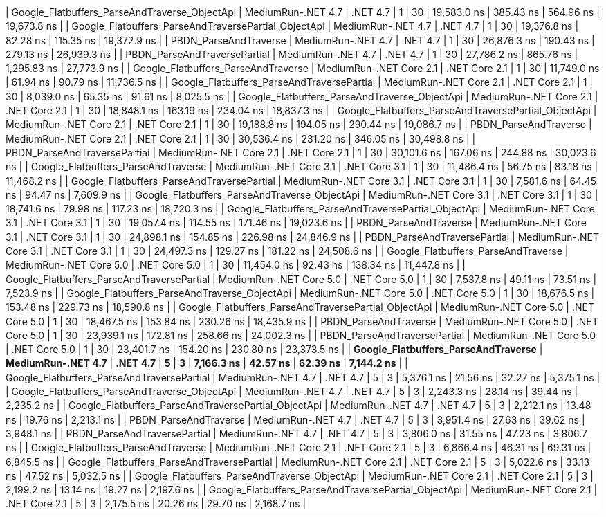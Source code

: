 |        Google_Flatbuffers_ParseAndTraverse_ObjectApi |      MediumRun-.NET 4.7 |      .NET 4.7 |              1 |           30 | 19,583.0 ns | 385.43 ns |   564.96 ns | 19,673.8 ns |
| Google_Flatbuffers_ParseAndTraversePartial_ObjectApi |      MediumRun-.NET 4.7 |      .NET 4.7 |              1 |           30 | 19,376.8 ns |  82.28 ns |   115.35 ns | 19,372.9 ns |
|                                PBDN_ParseAndTraverse |      MediumRun-.NET 4.7 |      .NET 4.7 |              1 |           30 | 26,876.3 ns | 190.43 ns |   279.13 ns | 26,939.3 ns |
|                         PBDN_ParseAndTraversePartial |      MediumRun-.NET 4.7 |      .NET 4.7 |              1 |           30 | 27,786.2 ns | 865.76 ns | 1,295.83 ns | 27,773.9 ns |
|                  Google_Flatbuffers_ParseAndTraverse | MediumRun-.NET Core 2.1 | .NET Core 2.1 |              1 |           30 | 11,749.0 ns |  61.94 ns |    90.79 ns | 11,736.5 ns |
|           Google_Flatbuffers_ParseAndTraversePartial | MediumRun-.NET Core 2.1 | .NET Core 2.1 |              1 |           30 |  8,039.0 ns |  65.35 ns |    91.61 ns |  8,025.5 ns |
|        Google_Flatbuffers_ParseAndTraverse_ObjectApi | MediumRun-.NET Core 2.1 | .NET Core 2.1 |              1 |           30 | 18,848.1 ns | 163.19 ns |   234.04 ns | 18,837.3 ns |
| Google_Flatbuffers_ParseAndTraversePartial_ObjectApi | MediumRun-.NET Core 2.1 | .NET Core 2.1 |              1 |           30 | 19,188.8 ns | 194.05 ns |   290.44 ns | 19,086.7 ns |
|                                PBDN_ParseAndTraverse | MediumRun-.NET Core 2.1 | .NET Core 2.1 |              1 |           30 | 30,536.4 ns | 231.20 ns |   346.05 ns | 30,498.8 ns |
|                         PBDN_ParseAndTraversePartial | MediumRun-.NET Core 2.1 | .NET Core 2.1 |              1 |           30 | 30,101.6 ns | 167.06 ns |   244.88 ns | 30,023.6 ns |
|                  Google_Flatbuffers_ParseAndTraverse | MediumRun-.NET Core 3.1 | .NET Core 3.1 |              1 |           30 | 11,486.4 ns |  56.75 ns |    83.18 ns | 11,468.2 ns |
|           Google_Flatbuffers_ParseAndTraversePartial | MediumRun-.NET Core 3.1 | .NET Core 3.1 |              1 |           30 |  7,581.6 ns |  64.45 ns |    94.47 ns |  7,609.9 ns |
|        Google_Flatbuffers_ParseAndTraverse_ObjectApi | MediumRun-.NET Core 3.1 | .NET Core 3.1 |              1 |           30 | 18,741.6 ns |  79.98 ns |   117.23 ns | 18,720.3 ns |
| Google_Flatbuffers_ParseAndTraversePartial_ObjectApi | MediumRun-.NET Core 3.1 | .NET Core 3.1 |              1 |           30 | 19,057.4 ns | 114.55 ns |   171.46 ns | 19,023.6 ns |
|                                PBDN_ParseAndTraverse | MediumRun-.NET Core 3.1 | .NET Core 3.1 |              1 |           30 | 24,898.1 ns | 154.85 ns |   226.98 ns | 24,846.9 ns |
|                         PBDN_ParseAndTraversePartial | MediumRun-.NET Core 3.1 | .NET Core 3.1 |              1 |           30 | 24,497.3 ns | 129.27 ns |   181.22 ns | 24,508.6 ns |
|                  Google_Flatbuffers_ParseAndTraverse | MediumRun-.NET Core 5.0 | .NET Core 5.0 |              1 |           30 | 11,454.0 ns |  92.43 ns |   138.34 ns | 11,447.8 ns |
|           Google_Flatbuffers_ParseAndTraversePartial | MediumRun-.NET Core 5.0 | .NET Core 5.0 |              1 |           30 |  7,537.8 ns |  49.11 ns |    73.51 ns |  7,523.9 ns |
|        Google_Flatbuffers_ParseAndTraverse_ObjectApi | MediumRun-.NET Core 5.0 | .NET Core 5.0 |              1 |           30 | 18,676.5 ns | 153.48 ns |   229.73 ns | 18,590.8 ns |
| Google_Flatbuffers_ParseAndTraversePartial_ObjectApi | MediumRun-.NET Core 5.0 | .NET Core 5.0 |              1 |           30 | 18,467.5 ns | 153.84 ns |   230.26 ns | 18,435.9 ns |
|                                PBDN_ParseAndTraverse | MediumRun-.NET Core 5.0 | .NET Core 5.0 |              1 |           30 | 23,939.1 ns | 172.81 ns |   258.66 ns | 24,002.3 ns |
|                         PBDN_ParseAndTraversePartial | MediumRun-.NET Core 5.0 | .NET Core 5.0 |              1 |           30 | 23,401.7 ns | 154.20 ns |   230.80 ns | 23,373.5 ns |
|                  **Google_Flatbuffers_ParseAndTraverse** |      **MediumRun-.NET 4.7** |      **.NET 4.7** |              **5** |            **3** |  **7,166.3 ns** |  **42.57 ns** |    **62.39 ns** |  **7,144.2 ns** |
|           Google_Flatbuffers_ParseAndTraversePartial |      MediumRun-.NET 4.7 |      .NET 4.7 |              5 |            3 |  5,376.1 ns |  21.56 ns |    32.27 ns |  5,375.1 ns |
|        Google_Flatbuffers_ParseAndTraverse_ObjectApi |      MediumRun-.NET 4.7 |      .NET 4.7 |              5 |            3 |  2,243.3 ns |  28.14 ns |    39.44 ns |  2,235.2 ns |
| Google_Flatbuffers_ParseAndTraversePartial_ObjectApi |      MediumRun-.NET 4.7 |      .NET 4.7 |              5 |            3 |  2,212.1 ns |  13.48 ns |    19.76 ns |  2,213.1 ns |
|                                PBDN_ParseAndTraverse |      MediumRun-.NET 4.7 |      .NET 4.7 |              5 |            3 |  3,951.4 ns |  27.63 ns |    39.62 ns |  3,948.1 ns |
|                         PBDN_ParseAndTraversePartial |      MediumRun-.NET 4.7 |      .NET 4.7 |              5 |            3 |  3,806.0 ns |  31.55 ns |    47.23 ns |  3,806.7 ns |
|                  Google_Flatbuffers_ParseAndTraverse | MediumRun-.NET Core 2.1 | .NET Core 2.1 |              5 |            3 |  6,866.4 ns |  46.31 ns |    69.31 ns |  6,845.5 ns |
|           Google_Flatbuffers_ParseAndTraversePartial | MediumRun-.NET Core 2.1 | .NET Core 2.1 |              5 |            3 |  5,022.6 ns |  33.13 ns |    47.52 ns |  5,032.5 ns |
|        Google_Flatbuffers_ParseAndTraverse_ObjectApi | MediumRun-.NET Core 2.1 | .NET Core 2.1 |              5 |            3 |  2,199.2 ns |  13.14 ns |    19.27 ns |  2,197.6 ns |
| Google_Flatbuffers_ParseAndTraversePartial_ObjectApi | MediumRun-.NET Core 2.1 | .NET Core 2.1 |              5 |            3 |  2,175.5 ns |  20.26 ns |    29.70 ns |  2,168.7 ns |